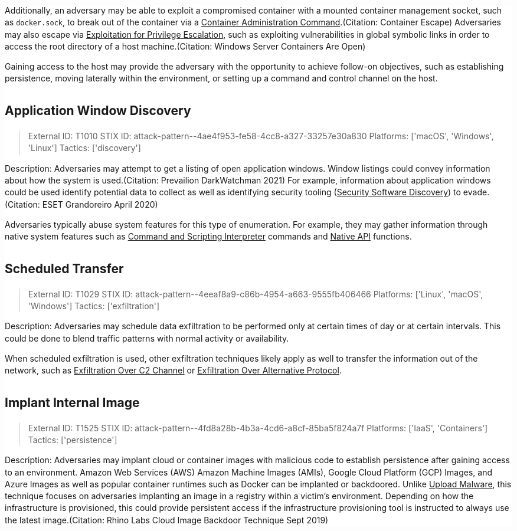 Additionally, an adversary may be able to exploit a compromised container with a mounted container management socket, such as `docker.sock`, to break out of the container via a [Container Administration Command](https://attack.mitre.org/techniques/T1609).(Citation: Container Escape) Adversaries may also escape via [Exploitation for Privilege Escalation](https://attack.mitre.org/techniques/T1068), such as exploiting vulnerabilities in global symbolic links in order to access the root directory of a host machine.(Citation: Windows Server Containers Are Open)

Gaining access to the host may provide the adversary with the opportunity to achieve follow-on objectives, such as establishing persistence, moving laterally within the environment, or setting up a command and control channel on the host.
## Application Window Discovery
> External ID: T1010
> STIX ID: attack-pattern--4ae4f953-fe58-4cc8-a327-33257e30a830
> Platforms: ['macOS', 'Windows', 'Linux']
> Tactics: ['discovery']


 Description: 
 Adversaries may attempt to get a listing of open application windows. Window listings could convey information about how the system is used.(Citation: Prevailion DarkWatchman 2021) For example, information about application windows could be used identify potential data to collect as well as identifying security tooling ([Security Software Discovery](https://attack.mitre.org/techniques/T1518/001)) to evade.(Citation: ESET Grandoreiro April 2020)

Adversaries typically abuse system features for this type of enumeration. For example, they may gather information through native system features such as [Command and Scripting Interpreter](https://attack.mitre.org/techniques/T1059) commands and [Native API](https://attack.mitre.org/techniques/T1106) functions.
## Scheduled Transfer
> External ID: T1029
> STIX ID: attack-pattern--4eeaf8a9-c86b-4954-a663-9555fb406466
> Platforms: ['Linux', 'macOS', 'Windows']
> Tactics: ['exfiltration']


 Description: 
 Adversaries may schedule data exfiltration to be performed only at certain times of day or at certain intervals. This could be done to blend traffic patterns with normal activity or availability.

When scheduled exfiltration is used, other exfiltration techniques likely apply as well to transfer the information out of the network, such as [Exfiltration Over C2 Channel](https://attack.mitre.org/techniques/T1041) or [Exfiltration Over Alternative Protocol](https://attack.mitre.org/techniques/T1048).
## Implant Internal Image
> External ID: T1525
> STIX ID: attack-pattern--4fd8a28b-4b3a-4cd6-a8cf-85ba5f824a7f
> Platforms: ['IaaS', 'Containers']
> Tactics: ['persistence']


 Description: 
 Adversaries may implant cloud or container images with malicious code to establish persistence after gaining access to an environment. Amazon Web Services (AWS) Amazon Machine Images (AMIs), Google Cloud Platform (GCP) Images, and Azure Images as well as popular container runtimes such as Docker can be implanted or backdoored. Unlike [Upload Malware](https://attack.mitre.org/techniques/T1608/001), this technique focuses on adversaries implanting an image in a registry within a victim’s environment. Depending on how the infrastructure is provisioned, this could provide persistent access if the infrastructure provisioning tool is instructed to always use the latest image.(Citation: Rhino Labs Cloud Image Backdoor Technique Sept 2019)
